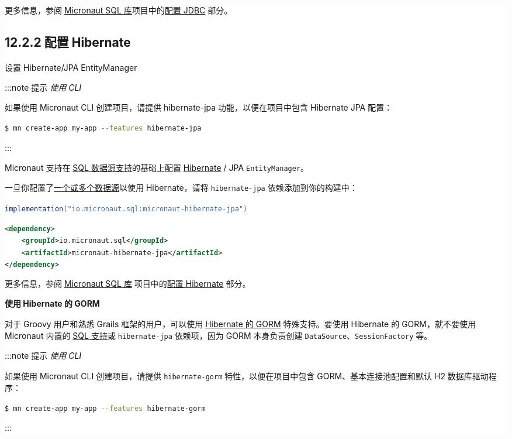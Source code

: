 更多信息，参阅 [Micronaut SQL 库](https://github.com/micronaut-projects/micronaut-sql)项目中的[配置 JDBC](/sql/jdbc.html) 部分。

## 12.2.2 配置 Hibernate

设置 Hibernate/JPA EntityManager

:::note 提示
*使用 CLI*

如果使用 Micronaut CLI 创建项目，请提供 hibernate-jpa 功能，以便在项目中包含 Hibernate JPA 配置：

```bash
$ mn create-app my-app --features hibernate-jpa
```
:::

Micronaut 支持在 [SQL 数据源支持](#1221-配置-sql-数据源)的基础上配置 [Hibernate](https://hibernate.org/) / JPA `EntityManager`。

一旦你配置了[一个或多个数据源](#1221-配置-sql-数据源)以使用 Hibernate，请将 `hibernate-jpa` 依赖添加到你的构建中：

<Tabs>
  <TabItem value="Gradle" label="Gradle">

```groovy
implementation("io.micronaut.sql:micronaut-hibernate-jpa")
```

  </TabItem>
  <TabItem value="Maven" label="Maven">

```xml
<dependency>
    <groupId>io.micronaut.sql</groupId>
    <artifactId>micronaut-hibernate-jpa</artifactId>
</dependency>
```

  </TabItem>
</Tabs>

更多信息，参阅 [Micronaut SQL 库](https://github.com/micronaut-projects/micronaut-sql) 项目中的[配置 Hibernate](/sql/hibernate.html) 部分。

**使用 Hibernate 的 GORM**

对于 Groovy 用户和熟悉 Grails 框架的用户，可以使用 [Hibernate 的 GORM](https://gorm.grails.org/) 特殊支持。要使用 Hibernate 的 GORM，就不要使用 Micronaut 内置的 [SQL 支持](#1221-配置-sql-数据源)或 `hibernate-jpa` 依赖项，因为 GORM 本身负责创建 `DataSource`、`SessionFactory` 等。

:::note 提示
*使用 CLI*

如果使用 Micronaut CLI 创建项目，请提供 `hibernate-gorm` 特性，以便在项目中包含 GORM、基本连接池配置和默认 H2 数据库驱动程序：

```bash
$ mn create-app my-app --features hibernate-gorm
```
:::
